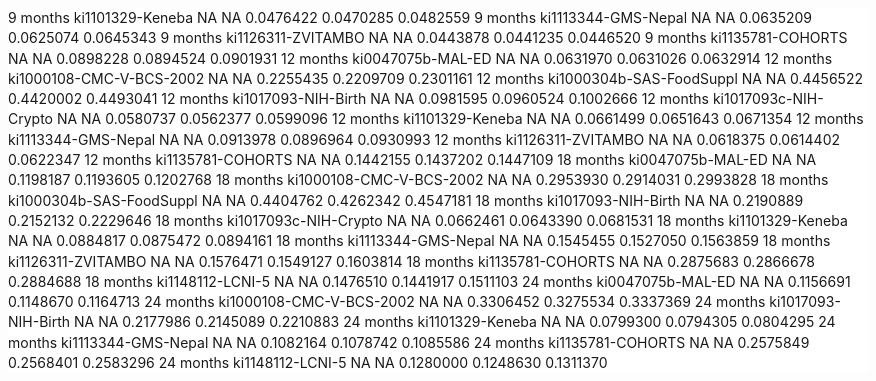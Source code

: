 9 months    ki1101329-Keneba           NA                   NA                0.0476422   0.0470285   0.0482559
9 months    ki1113344-GMS-Nepal        NA                   NA                0.0635209   0.0625074   0.0645343
9 months    ki1126311-ZVITAMBO         NA                   NA                0.0443878   0.0441235   0.0446520
9 months    ki1135781-COHORTS          NA                   NA                0.0898228   0.0894524   0.0901931
12 months   ki0047075b-MAL-ED          NA                   NA                0.0631970   0.0631026   0.0632914
12 months   ki1000108-CMC-V-BCS-2002   NA                   NA                0.2255435   0.2209709   0.2301161
12 months   ki1000304b-SAS-FoodSuppl   NA                   NA                0.4456522   0.4420002   0.4493041
12 months   ki1017093-NIH-Birth        NA                   NA                0.0981595   0.0960524   0.1002666
12 months   ki1017093c-NIH-Crypto      NA                   NA                0.0580737   0.0562377   0.0599096
12 months   ki1101329-Keneba           NA                   NA                0.0661499   0.0651643   0.0671354
12 months   ki1113344-GMS-Nepal        NA                   NA                0.0913978   0.0896964   0.0930993
12 months   ki1126311-ZVITAMBO         NA                   NA                0.0618375   0.0614402   0.0622347
12 months   ki1135781-COHORTS          NA                   NA                0.1442155   0.1437202   0.1447109
18 months   ki0047075b-MAL-ED          NA                   NA                0.1198187   0.1193605   0.1202768
18 months   ki1000108-CMC-V-BCS-2002   NA                   NA                0.2953930   0.2914031   0.2993828
18 months   ki1000304b-SAS-FoodSuppl   NA                   NA                0.4404762   0.4262342   0.4547181
18 months   ki1017093-NIH-Birth        NA                   NA                0.2190889   0.2152132   0.2229646
18 months   ki1017093c-NIH-Crypto      NA                   NA                0.0662461   0.0643390   0.0681531
18 months   ki1101329-Keneba           NA                   NA                0.0884817   0.0875472   0.0894161
18 months   ki1113344-GMS-Nepal        NA                   NA                0.1545455   0.1527050   0.1563859
18 months   ki1126311-ZVITAMBO         NA                   NA                0.1576471   0.1549127   0.1603814
18 months   ki1135781-COHORTS          NA                   NA                0.2875683   0.2866678   0.2884688
18 months   ki1148112-LCNI-5           NA                   NA                0.1476510   0.1441917   0.1511103
24 months   ki0047075b-MAL-ED          NA                   NA                0.1156691   0.1148670   0.1164713
24 months   ki1000108-CMC-V-BCS-2002   NA                   NA                0.3306452   0.3275534   0.3337369
24 months   ki1017093-NIH-Birth        NA                   NA                0.2177986   0.2145089   0.2210883
24 months   ki1101329-Keneba           NA                   NA                0.0799300   0.0794305   0.0804295
24 months   ki1113344-GMS-Nepal        NA                   NA                0.1082164   0.1078742   0.1085586
24 months   ki1135781-COHORTS          NA                   NA                0.2575849   0.2568401   0.2583296
24 months   ki1148112-LCNI-5           NA                   NA                0.1280000   0.1248630   0.1311370
